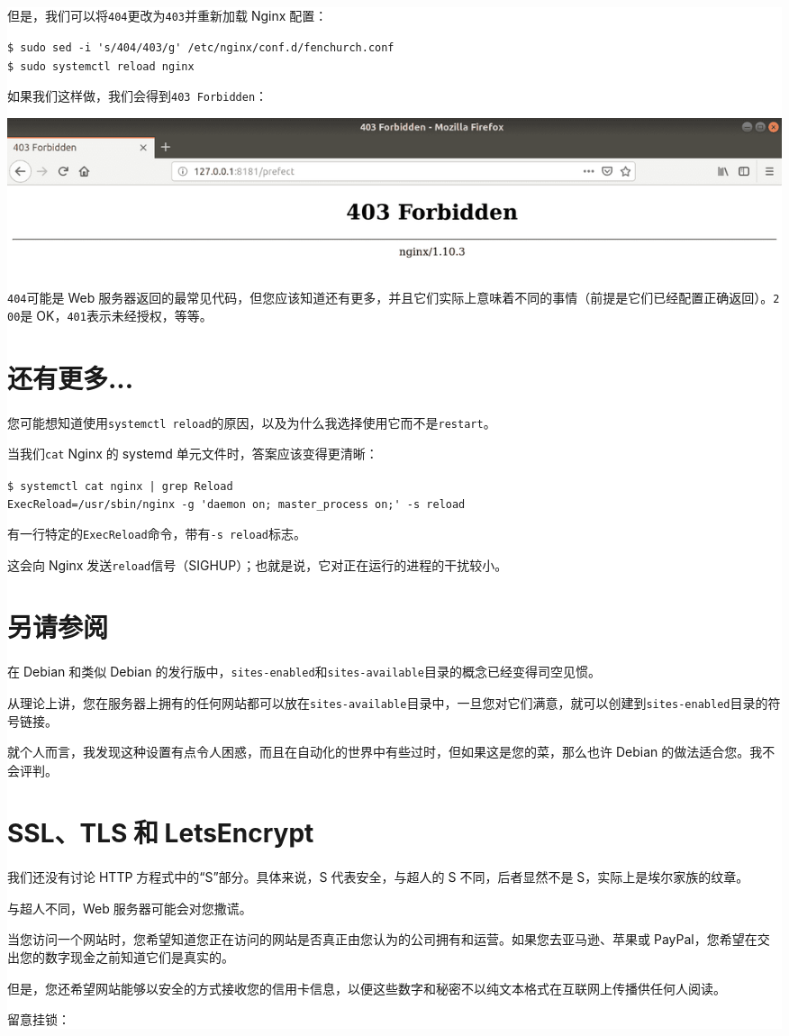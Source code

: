 但是，我们可以将`404`更改为`403`并重新加载 Nginx 配置：

```
$ sudo sed -i 's/404/403/g' /etc/nginx/conf.d/fenchurch.conf 
$ sudo systemctl reload nginx
```

如果我们这样做，我们会得到`403 Forbidden`：

![](img/0c35b3a2-6221-4e1e-b58b-1373342dd2fc.png)

`404`可能是 Web 服务器返回的最常见代码，但您应该知道还有更多，并且它们实际上意味着不同的事情（前提是它们已经配置正确返回）。`200`是 OK，`401`表示未经授权，等等。

# 还有更多...

您可能想知道使用`systemctl reload`的原因，以及为什么我选择使用它而不是`restart`。

当我们`cat` Nginx 的 systemd 单元文件时，答案应该变得更清晰：

```
$ systemctl cat nginx | grep Reload
ExecReload=/usr/sbin/nginx -g 'daemon on; master_process on;' -s reload
```

有一行特定的`ExecReload`命令，带有`-s reload`标志。

这会向 Nginx 发送`reload`信号（SIGHUP）；也就是说，它对正在运行的进程的干扰较小。

# 另请参阅

在 Debian 和类似 Debian 的发行版中，`sites-enabled`和`sites-available`目录的概念已经变得司空见惯。

从理论上讲，您在服务器上拥有的任何网站都可以放在`sites-available`目录中，一旦您对它们满意，就可以创建到`sites-enabled`目录的符号链接。

就个人而言，我发现这种设置有点令人困惑，而且在自动化的世界中有些过时，但如果这是您的菜，那么也许 Debian 的做法适合您。我不会评判。

# SSL、TLS 和 LetsEncrypt

我们还没有讨论 HTTP 方程式中的“S”部分。具体来说，S 代表安全，与超人的 S 不同，后者显然不是 S，实际上是埃尔家族的纹章。

与超人不同，Web 服务器可能会对您撒谎。

当您访问一个网站时，您希望知道您正在访问的网站是否真正由您认为的公司拥有和运营。如果您去亚马逊、苹果或 PayPal，您希望在交出您的数字现金之前知道它们是真实的。

但是，您还希望网站能够以安全的方式接收您的信用卡信息，以便这些数字和秘密不以纯文本格式在互联网上传播供任何人阅读。

留意挂锁：
